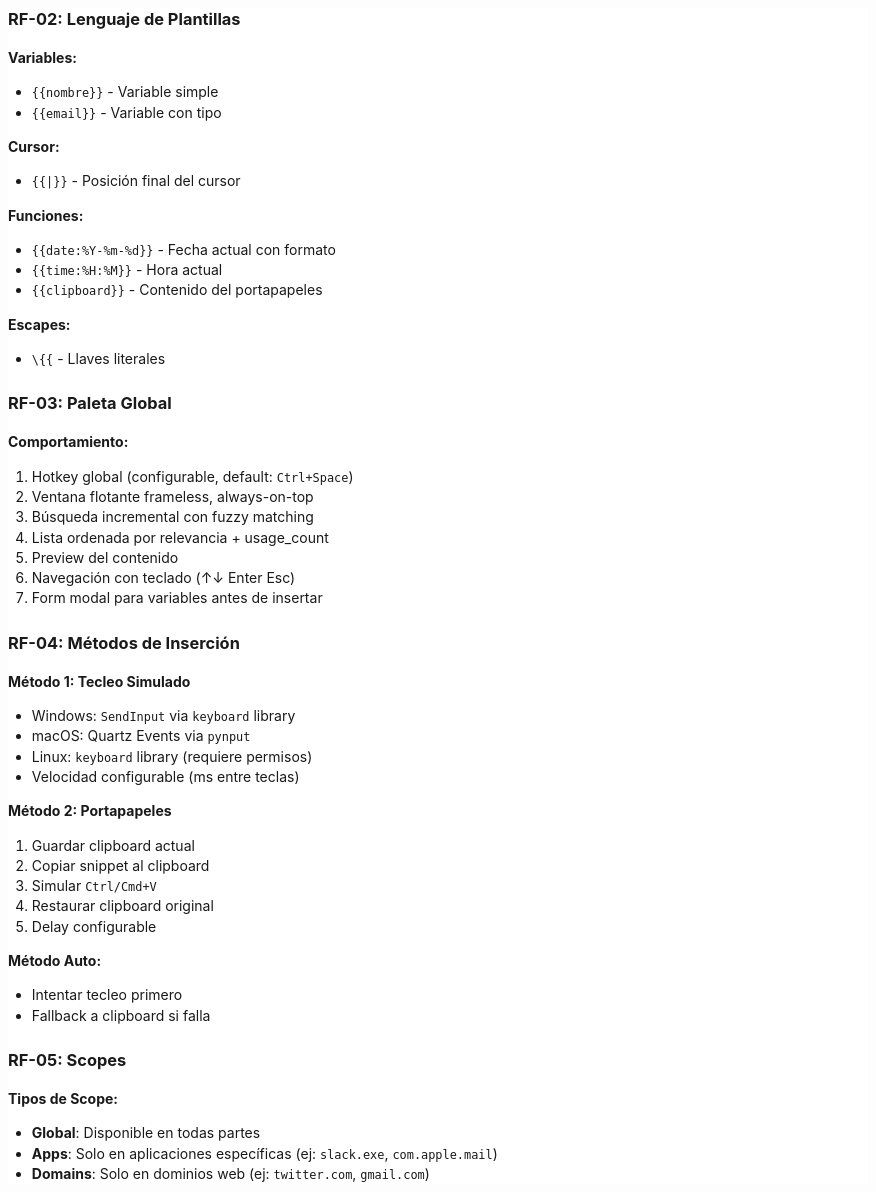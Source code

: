 ### RF-02: Lenguaje de Plantillas

**Variables:**
- `{{nombre}}` - Variable simple
- `{{email}}` - Variable con tipo

**Cursor:**
- `{{|}}` - Posición final del cursor

**Funciones:**
- `{{date:%Y-%m-%d}}` - Fecha actual con formato
- `{{time:%H:%M}}` - Hora actual
- `{{clipboard}}` - Contenido del portapapeles

**Escapes:**
- `\{{` - Llaves literales

### RF-03: Paleta Global

**Comportamiento:**
1. Hotkey global (configurable, default: `Ctrl+Space`)
2. Ventana flotante frameless, always-on-top
3. Búsqueda incremental con fuzzy matching
4. Lista ordenada por relevancia + usage_count
5. Preview del contenido
6. Navegación con teclado (↑↓ Enter Esc)
7. Form modal para variables antes de insertar

### RF-04: Métodos de Inserción

**Método 1: Tecleo Simulado**
- Windows: `SendInput` via `keyboard` library
- macOS: Quartz Events via `pynput`
- Linux: `keyboard` library (requiere permisos)
- Velocidad configurable (ms entre teclas)

**Método 2: Portapapeles**
1. Guardar clipboard actual
2. Copiar snippet al clipboard
3. Simular `Ctrl/Cmd+V`
4. Restaurar clipboard original
5. Delay configurable

**Método Auto:**
- Intentar tecleo primero
- Fallback a clipboard si falla

### RF-05: Scopes

**Tipos de Scope:**
- **Global**: Disponible en todas partes
- **Apps**: Solo en aplicaciones específicas (ej: `slack.exe`, `com.apple.mail`)
- **Domains**: Solo en dominios web (ej: `twitter.com`, `gmail.com`)
